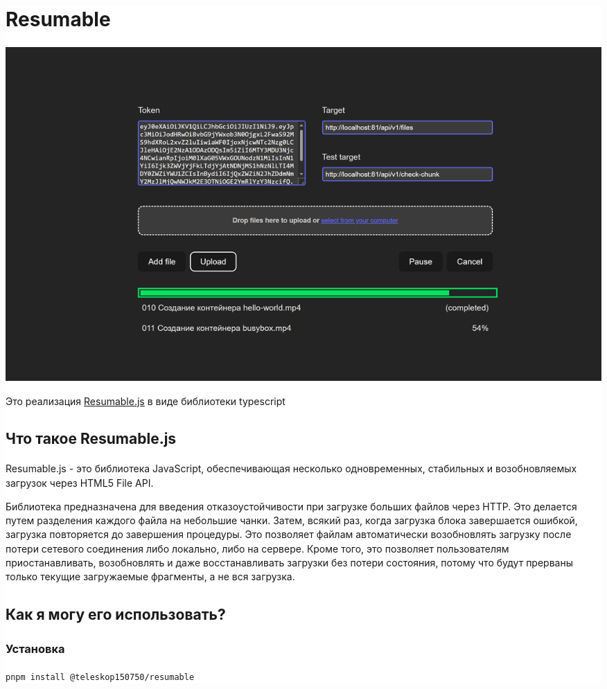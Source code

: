 # Resumable

<p align="center">
  <img src="./docs/example.png" />
</p>


Это реализация [Resumable.js](https://github.com/23/resumable.js) в виде библиотеки typescript

## Что такое Resumable.js

Resumable.js - это библиотека JavaScript, обеспечивающая несколько одновременных, стабильных и возобновляемых загрузок через HTML5 File API.

Библиотека предназначена для введения отказоустойчивости при загрузке больших файлов через HTTP. Это делается путем разделения каждого файла на небольшие чанки. Затем, всякий раз, когда загрузка блока завершается ошибкой, загрузка повторяется до завершения процедуры. Это позволяет файлам автоматически возобновлять загрузку после потери сетевого соединения либо локально, либо на сервере. Кроме того, это позволяет пользователям приостанавливать, возобновлять и даже восстанавливать загрузки без потери состояния, потому что будут прерваны только текущие загружаемые фрагменты, а не вся загрузка.

## Как я могу его использовать?

### Установка

```bash
pnpm install @teleskop150750/resumable
```
